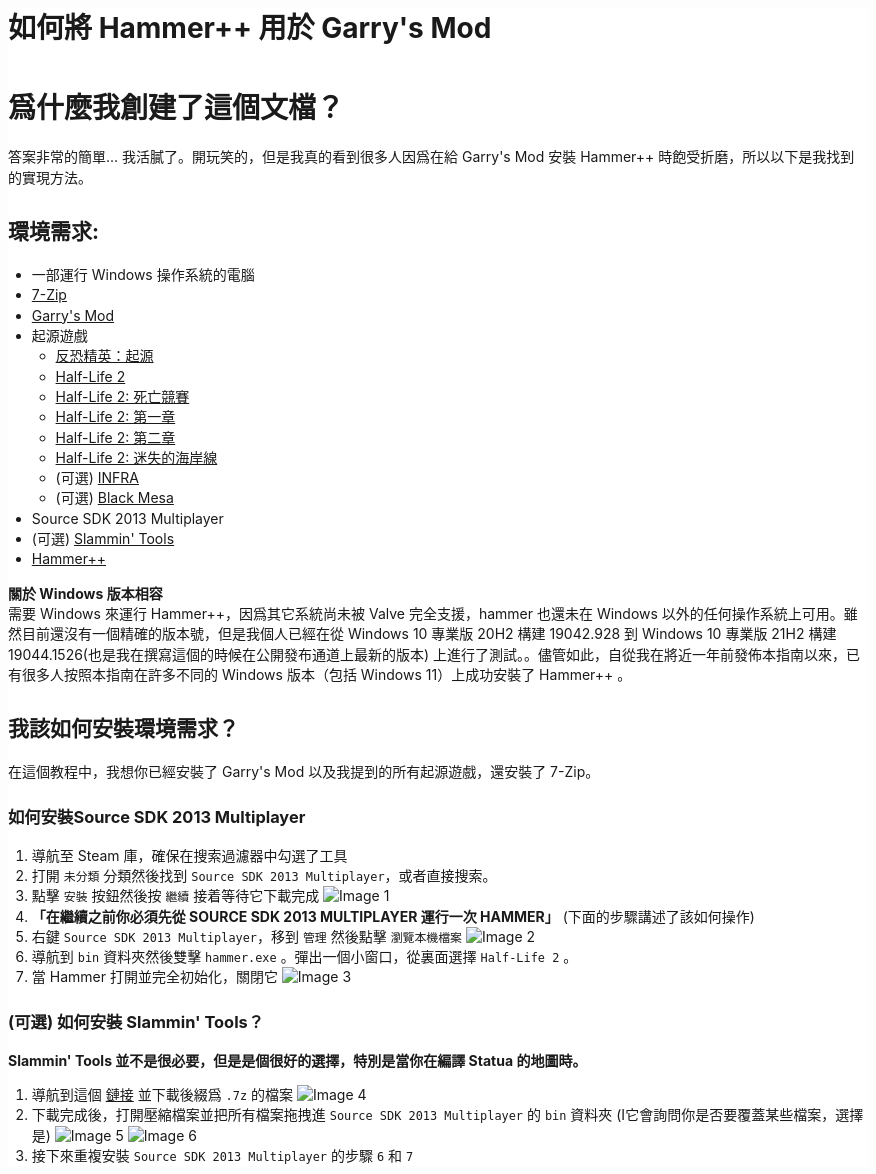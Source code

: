 # 如何將 Hammer++ 用於 Garry's Mod

# 爲什麼我創建了這個文檔？
答案非常的簡單... 我活膩了。開玩笑的，但是我真的看到很多人因爲在給 Garry's Mod 安裝 Hammer++ 時飽受折磨，所以以下是我找到的實現方法。 

## 環境需求:
- 一部運行 Windows 操作系統的電腦
- [7-Zip](https://www.7-zip.org/)
- [Garry's Mod](https://store.steampowered.com/app/4000)
- 起源遊戲
	- [反恐精英：起源](https://store.steampowered.com/app/240)
	- [Half-Life 2](https://store.steampowered.com/app/220)
	- [Half-Life 2: 死亡競賽](https://store.steampowered.com/app/320)
	- [Half-Life 2: 第一章](https://store.steampowered.com/app/380)
	- [Half-Life 2: 第二章](https://store.steampowered.com/app/420)
	- [Half-Life 2: 迷失的海岸線](https://store.steampowered.com/app/340)
	- (可選) [INFRA](https://store.steampowered.com/app/251110)
	- (可選) [Black Mesa](https://store.steampowered.com/app/362890)
- Source SDK 2013 Multiplayer
- (可選) [Slammin' Tools](https://drive.google.com/drive/folders/17pQY8wDkednZi0kMZOSpAtNBNmFWm6GJ)
- [Hammer++](https://ficool2.github.io/HammerPlusPlus-Website/index.html)

**關於 Windows 版本相容**  
需要 Windows 來運行 Hammer++，因爲其它系統尚未被 Valve 完全支援，hammer 也還未在 Windows 以外的任何操作系統上可用。雖然目前還沒有一個精確的版本號，但是我個人已經在從 Windows 10 專業版 20H2 構建 19042.928 到 Windows 10 專業版 21H2 構建 19044.1526(也是我在撰寫這個的時候在公開發布通道上最新的版本) 上進行了測試。。儘管如此，自從我在將近一年前發佈本指南以來，已有很多人按照本指南在許多不同的 Windows 版本（包括 Windows 11）上成功安裝了 Hammer++ 。

## 我該如何安裝環境需求？
在這個教程中，我想你已經安裝了 Garry's Mod 以及我提到的所有起源遊戲，還安裝了 7-Zip。

### 如何安裝Source SDK 2013 Multiplayer
1. 導航至 Steam 庫，確保在搜索過濾器中勾選了工具 
2. 打開 `未分類` 分類然後找到 `Source SDK 2013 Multiplayer`，或者直接搜索。
3. 點擊 `安裝` 按鈕然後按 `繼續` 接着等待它下載完成
![Image 1](../../images/1.png)
1. **「在繼續之前你必須先從 SOURCE SDK 2013 MULTIPLAYER 運行一次 HAMMER」** (下面的步驟講述了該如何操作)
2. 右鍵 `Source SDK 2013 Multiplayer`，移到 `管理` 然後點擊 `瀏覽本機檔案`
![Image 2](../../images/2.png)
1. 導航到 `bin` 資料夾然後雙擊 `hammer.exe` 。彈出一個小窗口，從裏面選擇 `Half-Life 2` 。
2. 當 Hammer 打開並完全初始化，關閉它
![Image 3](../../images/3.png)

### (可選) 如何安裝 Slammin' Tools？
**Slammin' Tools 並不是很必要，但是是個很好的選擇，特別是當你在編譯 Statua 的地圖時。**

1. 導航到這個 [鏈接](https://drive.google.com/drive/folders/17pQY8wDkednZi0kMZOSpAtNBNmFWm6GJ) 並下載後綴爲 `.7z` 的檔案
![Image 4](../../images/4.png)
1. 下載完成後，打開壓縮檔案並把所有檔案拖拽進 `Source SDK 2013 Multiplayer` 的 `bin` 資料夾 (I它會詢問你是否要覆蓋某些檔案，選擇是)
![Image 5](../../images/5.png)
![Image 6](../../images/6.png)
1. 接下來重複安裝 `Source SDK 2013 Multiplayer` 的步驟 `6` 和 `7` 
